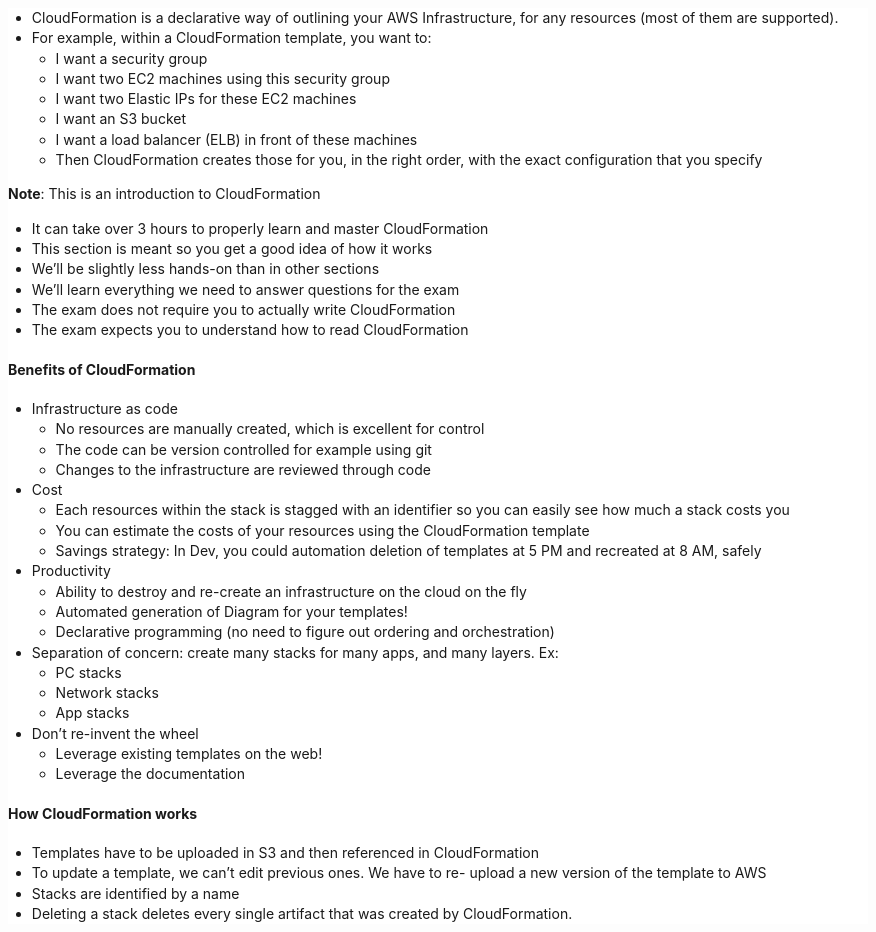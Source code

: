 - CloudFormation is a declarative way of outlining your AWS Infrastructure, for any resources (most of them are supported).
- For example, within a CloudFormation template, you want to:
  - I want a security group
  - I want two EC2 machines using this security group
  - I want two Elastic IPs for these EC2 machines
  - I want an S3 bucket
  - I want a load balancer (ELB) in front of these machines
  - Then CloudFormation creates those for you, in the right order, with the exact configuration that you specify

**Note**: This is an introduction to CloudFormation

- It can take over 3 hours to properly learn and master CloudFormation
- This section is meant so you get a good idea of how it works
- We’ll be slightly less hands-on than in other sections
- We’ll learn everything we need to answer questions for the exam
- The exam does not require you to actually write CloudFormation
- The exam expects you to understand how to read CloudFormation

#### Benefits of CloudFormation

- Infrastructure as code
  - No resources are manually created, which is excellent for control
  - The code can be version controlled for example using git
  - Changes to the infrastructure are reviewed through code
- Cost
  - Each resources within the stack is stagged with an identifier so you can easily see how much a stack costs you
  - You can estimate the costs of your resources using the CloudFormation template
  - Savings strategy: In Dev, you could automation deletion of templates at 5 PM and recreated at 8 AM, safely
- Productivity
  - Ability to destroy and re-create an infrastructure on the cloud on the fly
  - Automated generation of Diagram for your templates!
  - Declarative programming (no need to figure out ordering and orchestration)
- Separation of concern: create many stacks for many apps, and many layers. Ex:
  - PC stacks
  - Network stacks
  - App stacks
- Don’t re-invent the wheel
  - Leverage existing templates on the web!
  - Leverage the documentation

#### How CloudFormation works

- Templates have to be uploaded in S3 and then referenced in CloudFormation
- To update a template, we can’t edit previous ones. We have to re- upload a new version of the template to AWS
- Stacks are identified by a name
- Deleting a stack deletes every single artifact that was created by
CloudFormation.
